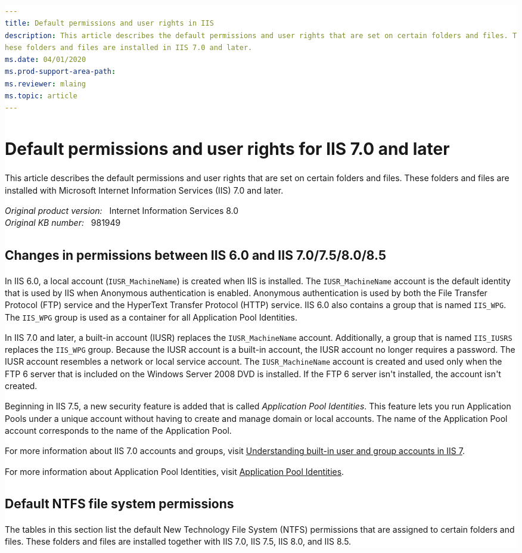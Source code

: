 ```yaml
---
title: Default permissions and user rights in IIS
description: This article describes the default permissions and user rights that are set on certain folders and files. These folders and files are installed in IIS 7.0 and later.
ms.date: 04/01/2020
ms.prod-support-area-path: 
ms.reviewer: mlaing
ms.topic: article
---
```

# Default permissions and user rights for IIS 7.0 and later

This article describes the default permissions and user rights that are set on certain folders and files. These folders and files are installed with Microsoft Internet Information Services (IIS) 7.0 and later.

_Original product version:_ &nbsp; Internet Information Services 8.0  
_Original KB number:_ &nbsp; 981949

## Changes in permissions between IIS 6.0 and IIS 7.0/7.5/8.0/8.5

In IIS 6.0, a local account (`IUSR_MachineName`) is created when IIS is installed. The `IUSR_MachineName` account is the default identity that is used by IIS when Anonymous authentication is enabled. Anonymous authentication is used by both the File Transfer Protocol (FTP) service and the HyperText Transfer Protocol (HTTP) service. IIS 6.0 also contains a group that is named `IIS_WPG`. The `IIS_WPG` group is used as a container for all Application Pool Identities.

In IIS 7.0 and later, a built-in account (IUSR) replaces the `IUSR_MachineName` account. Additionally, a group that is named `IIS_IUSRS` replaces the `IIS_WPG` group. Because the IUSR account is a built-in account, the IUSR account no longer requires a password. The IUSR account resembles a network or local service account. The `IUSR_MachineName` account is created and used only when the FTP 6 server that is included on the Windows Server 2008 DVD is installed. If the FTP 6 server isn't installed, the account isn't created.

Beginning in IIS 7.5, a new security feature is added that is called *Application Pool Identities*. This feature lets you run Application Pools under a unique account without having to create and manage domain or local accounts. The name of the Application Pool account corresponds to the name of the Application Pool.

For more information about IIS 7.0 accounts and groups, visit [Understanding built-in user and group accounts in IIS 7](/iis/get-started/planning-for-security/understanding-built-in-user-and-group-accounts-in-iis).

For more information about Application Pool Identities, visit [Application Pool Identities](/iis/manage/configuring-security/application-pool-identities).

## Default NTFS file system permissions

The tables in this section list the default New Technology File System (NTFS) permissions that are assigned to certain folders and files. These folders and files are installed together with IIS 7.0, IIS 7.5, IIS 8.0, and IIS 8.5.
